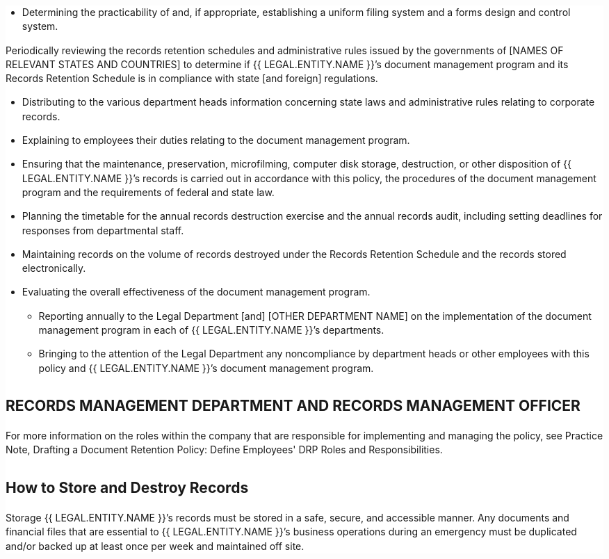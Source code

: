 - Determining the practicability of and, if appropriate, establishing
  a uniform filing system and a forms design and control system.

Periodically reviewing the records retention schedules and
administrative rules issued by the governments of \[NAMES OF RELEVANT
STATES AND COUNTRIES\] to determine if {{ LEGAL.ENTITY.NAME }}’s document
management program and its Records Retention Schedule is in compliance
with state \[and foreign\] regulations.

- Distributing to the various department heads information concerning
  state laws and administrative rules relating to corporate records.

- Explaining to employees their duties relating to the document
  management program.

- Ensuring that the maintenance, preservation, microfilming, computer
  disk storage, destruction, or other disposition of {{ LEGAL.ENTITY.NAME }}’s
  records is carried out in accordance with this policy, the
  procedures of the document management program and the requirements
  of federal and state law.

- Planning the timetable for the annual records destruction exercise
  and the annual records audit, including setting deadlines for
  responses from departmental staff.

- Maintaining records on the volume of records destroyed under the
  Records Retention Schedule and the records stored electronically.

- Evaluating the overall effectiveness of the document management
  program.

  - Reporting annually to the Legal Department \[and\] \[OTHER
    DEPARTMENT NAME\] on the implementation of the document
    management program in each of {{ LEGAL.ENTITY.NAME }}’s departments.

  - Bringing to the attention of the Legal Department any
    noncompliance by department heads or other employees with this
    policy and {{ LEGAL.ENTITY.NAME }}’s document management program.

## RECORDS MANAGEMENT DEPARTMENT AND RECORDS MANAGEMENT OFFICER

For more information on the roles within the company that are
responsible for implementing and managing the policy, see Practice Note,
Drafting a Document Retention Policy: Define Employees' DRP Roles and
Responsibilities.

## How to Store and Destroy Records

Storage {{ LEGAL.ENTITY.NAME }}’s records must be stored in a safe, secure, and
accessible manner. Any documents and financial files that are essential
to {{ LEGAL.ENTITY.NAME }}’s business operations during an emergency must be
duplicated and/or backed up at least once per week and maintained off
site.
